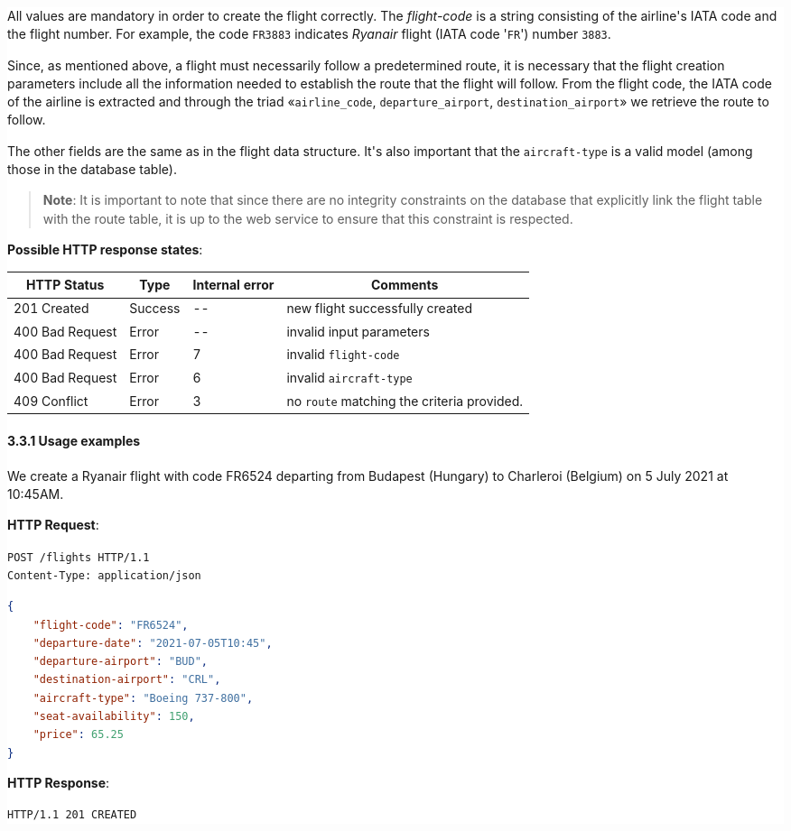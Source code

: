 All values are mandatory in order to create the flight correctly. The _flight-code_ is a string consisting of the airline's IATA code and the flight number. For example, the code `FR3883` indicates _Ryanair_ flight (IATA code '`FR`') number `3883`.

Since, as mentioned above, a flight must necessarily follow a predetermined route, it is necessary that the flight creation parameters include all the information needed to establish the route that the flight will follow. From the flight code, the IATA code of the airline is extracted and through the triad «`airline_code`, `departure_airport`, `destination_airport`»  we retrieve the route to follow.

The other fields are the same as in the flight data structure. It's also important that the `aircraft-type` is a valid model (among those in the database table).

> **Note**: It is important to note that since there are no integrity constraints on the database that explicitly link the flight table with the route table, it is up to the web service to ensure that this constraint is respected.

**Possible HTTP response states**:

| HTTP Status     | Type    | Internal error | Comments                                   |
| --------------- | ------- | -------------- | ------------------------------------------ |
| 201 Created     | Success | --             | new flight successfully created            |
| 400 Bad Request | Error   | --             | invalid input parameters                   |
| 400 Bad Request | Error   | 7              | invalid `flight-code`                      |
| 400 Bad Request | Error   | 6              | invalid `aircraft-type`                    |
| 409 Conflict    | Error   | 3              | no `route` matching the criteria provided. |

#### 3.3.1 Usage examples

We create a Ryanair flight with code FR6524 departing from Budapest (Hungary) to Charleroi (Belgium) on 5 July 2021 at 10:45AM.

**HTTP Request**:

```http
POST /flights HTTP/1.1
Content-Type: application/json
```
```json
{
    "flight-code": "FR6524",
    "departure-date": "2021-07-05T10:45",
    "departure-airport": "BUD",
    "destination-airport": "CRL",
    "aircraft-type": "Boeing 737-800",
    "seat-availability": 150,
    "price": 65.25
}
```

**HTTP Response**:

```http
HTTP/1.1 201 CREATED
```
